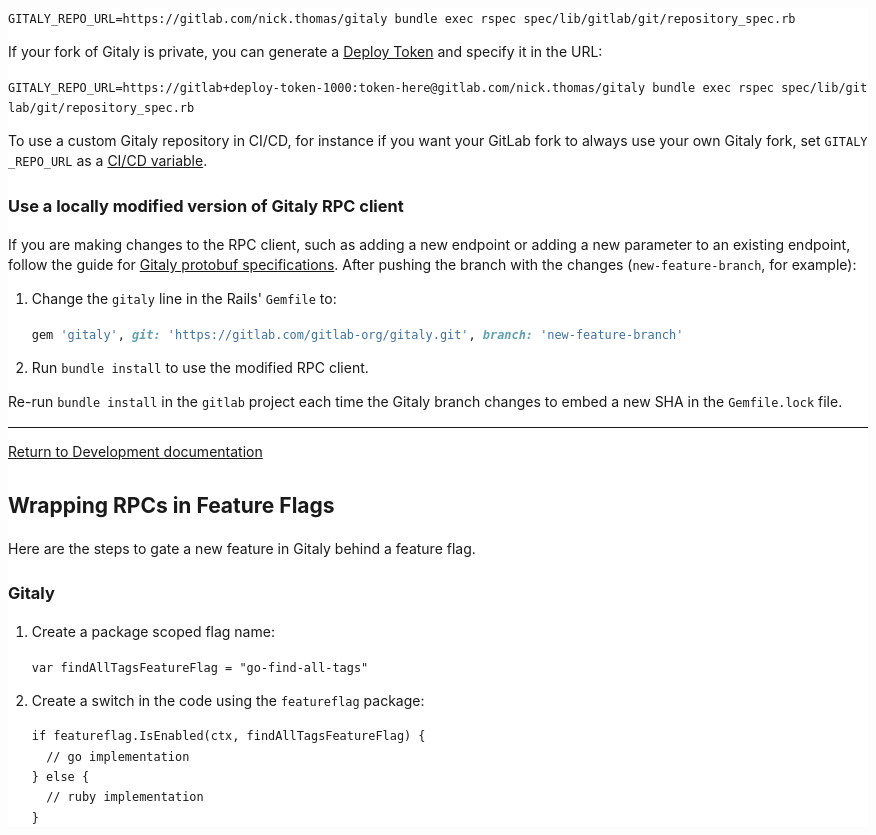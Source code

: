 ```shell
GITALY_REPO_URL=https://gitlab.com/nick.thomas/gitaly bundle exec rspec spec/lib/gitlab/git/repository_spec.rb
```

If your fork of Gitaly is private, you can generate a [Deploy Token](../user/project/deploy_tokens/index.md)
and specify it in the URL:

```shell
GITALY_REPO_URL=https://gitlab+deploy-token-1000:token-here@gitlab.com/nick.thomas/gitaly bundle exec rspec spec/lib/gitlab/git/repository_spec.rb
```

To use a custom Gitaly repository in CI/CD, for instance if you want your
GitLab fork to always use your own Gitaly fork, set `GITALY_REPO_URL`
as a [CI/CD variable](../ci/variables/index.md).

### Use a locally modified version of Gitaly RPC client

If you are making changes to the RPC client, such as adding a new endpoint or adding a new
parameter to an existing endpoint, follow the guide for
[Gitaly protobuf specifications](https://gitlab.com/gitlab-org/gitaly/blob/master/proto/README.md). After pushing
the branch with the changes (`new-feature-branch`, for example):

1. Change the `gitaly` line in the Rails' `Gemfile` to:

   ```ruby
   gem 'gitaly', git: 'https://gitlab.com/gitlab-org/gitaly.git', branch: 'new-feature-branch'
   ```

1. Run `bundle install` to use the modified RPC client.

Re-run `bundle install` in the `gitlab` project each time the Gitaly branch
changes to embed a new SHA in the `Gemfile.lock` file.

---

[Return to Development documentation](index.md)

## Wrapping RPCs in Feature Flags

Here are the steps to gate a new feature in Gitaly behind a feature flag.

### Gitaly

1. Create a package scoped flag name:

   ```golang
   var findAllTagsFeatureFlag = "go-find-all-tags"
   ```

1. Create a switch in the code using the `featureflag` package:

   ```golang
   if featureflag.IsEnabled(ctx, findAllTagsFeatureFlag) {
     // go implementation
   } else {
     // ruby implementation
   }
   ```
